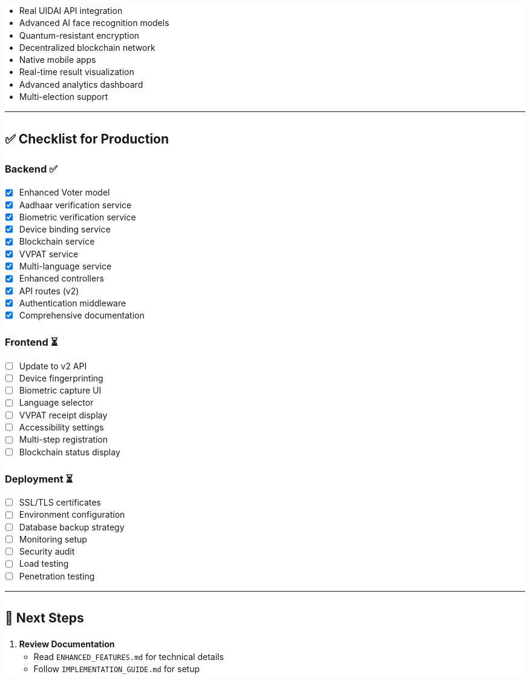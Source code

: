 - Real UIDAI API integration
- Advanced AI face recognition models
- Quantum-resistant encryption
- Decentralized blockchain network
- Native mobile apps
- Real-time result visualization
- Advanced analytics dashboard
- Multi-election support

---

## ✅ Checklist for Production

### Backend ✅
- [x] Enhanced Voter model
- [x] Aadhaar verification service
- [x] Biometric verification service
- [x] Device binding service
- [x] Blockchain service
- [x] VVPAT service
- [x] Multi-language service
- [x] Enhanced controllers
- [x] API routes (v2)
- [x] Authentication middleware
- [x] Comprehensive documentation

### Frontend ⏳
- [ ] Update to v2 API
- [ ] Device fingerprinting
- [ ] Biometric capture UI
- [ ] Language selector
- [ ] VVPAT receipt display
- [ ] Accessibility settings
- [ ] Multi-step registration
- [ ] Blockchain status display

### Deployment ⏳
- [ ] SSL/TLS certificates
- [ ] Environment configuration
- [ ] Database backup strategy
- [ ] Monitoring setup
- [ ] Security audit
- [ ] Load testing
- [ ] Penetration testing

---

## 🎯 Next Steps

1. **Review Documentation**
   - Read `ENHANCED_FEATURES.md` for technical details
   - Follow `IMPLEMENTATION_GUIDE.md` for setup
